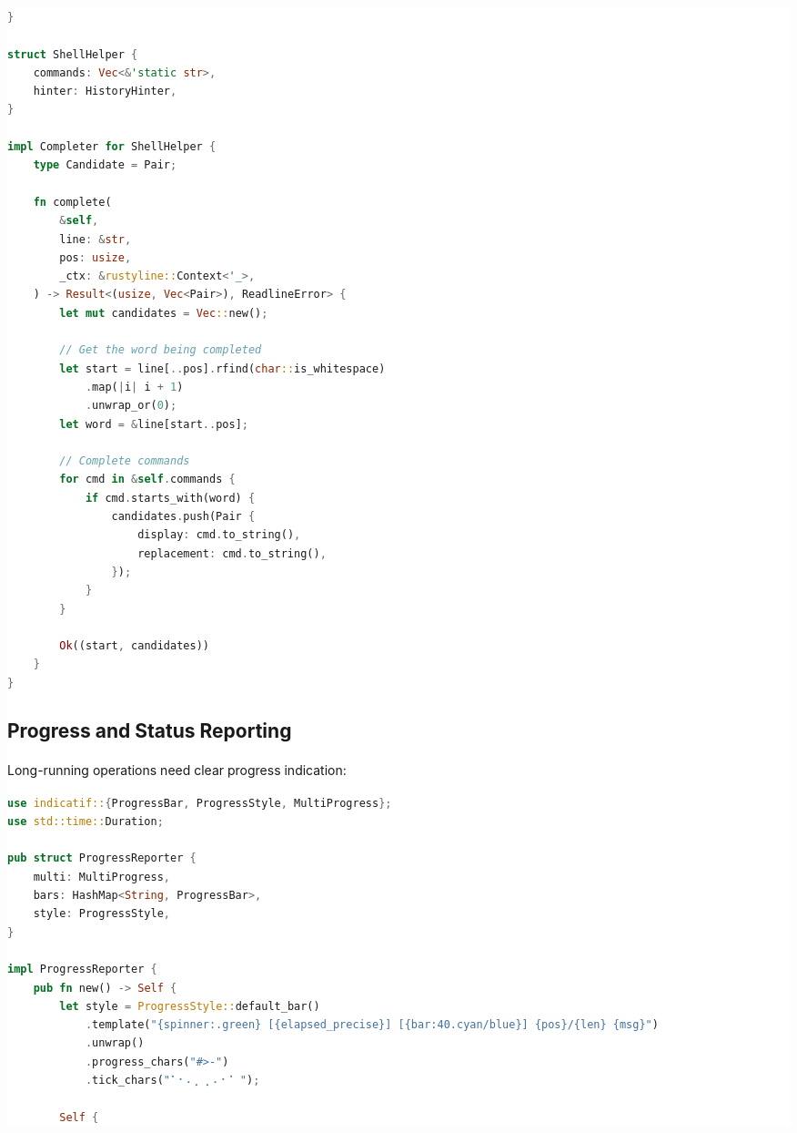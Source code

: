 ```rust
}

struct ShellHelper {
    commands: Vec<&'static str>,
    hinter: HistoryHinter,
}

impl Completer for ShellHelper {
    type Candidate = Pair;
    
    fn complete(
        &self,
        line: &str,
        pos: usize,
        _ctx: &rustyline::Context<'_>,
    ) -> Result<(usize, Vec<Pair>), ReadlineError> {
        let mut candidates = Vec::new();
        
        // Get the word being completed
        let start = line[..pos].rfind(char::is_whitespace)
            .map(|i| i + 1)
            .unwrap_or(0);
        let word = &line[start..pos];
        
        // Complete commands
        for cmd in &self.commands {
            if cmd.starts_with(word) {
                candidates.push(Pair {
                    display: cmd.to_string(),
                    replacement: cmd.to_string(),
                });
            }
        }
        
        Ok((start, candidates))
    }
}
```

## Progress and Status Reporting

Long-running operations need clear progress indication:

```rust
use indicatif::{ProgressBar, ProgressStyle, MultiProgress};
use std::time::Duration;

pub struct ProgressReporter {
    multi: MultiProgress,
    bars: HashMap<String, ProgressBar>,
    style: ProgressStyle,
}

impl ProgressReporter {
    pub fn new() -> Self {
        let style = ProgressStyle::default_bar()
            .template("{spinner:.green} [{elapsed_precise}] [{bar:40.cyan/blue}] {pos}/{len} {msg}")
            .unwrap()
            .progress_chars("#>-")
            .tick_chars("⠁⠂⠄⡀⢀⠠⠐⠈ ");
        
        Self {
```
